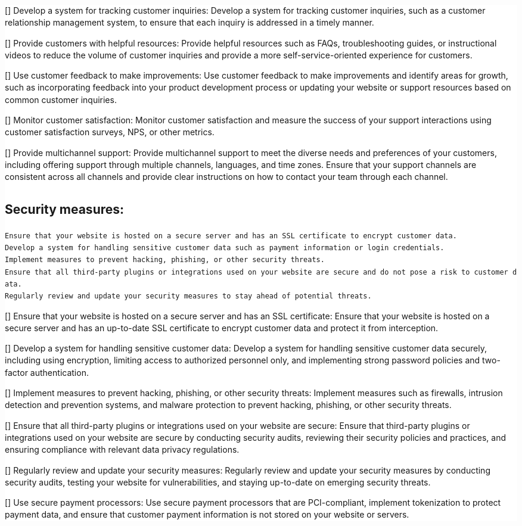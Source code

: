 [] Develop a system for tracking customer inquiries: Develop a system for tracking customer inquiries, such as a customer relationship management system, to ensure that each inquiry is addressed in a timely manner.

[] Provide customers with helpful resources: Provide helpful resources such as FAQs, troubleshooting guides, or instructional videos to reduce the volume of customer inquiries and provide a more self-service-oriented experience for customers.

[] Use customer feedback to make improvements: Use customer feedback to make improvements and identify areas for growth, such as incorporating feedback into your product development process or updating your website or support resources based on common customer inquiries.

[] Monitor customer satisfaction: Monitor customer satisfaction and measure the success of your support interactions using customer satisfaction surveys, NPS, or other metrics.

[] Provide multichannel support: Provide multichannel support to meet the diverse needs and preferences of your customers, including offering support through multiple channels, languages, and time zones. Ensure that your support channels are consistent across all channels and provide clear instructions on how to contact your team through each channel.


## Security measures:
    Ensure that your website is hosted on a secure server and has an SSL certificate to encrypt customer data.
    Develop a system for handling sensitive customer data such as payment information or login credentials.
    Implement measures to prevent hacking, phishing, or other security threats.
    Ensure that all third-party plugins or integrations used on your website are secure and do not pose a risk to customer data.
    Regularly review and update your security measures to stay ahead of potential threats.

[] Ensure that your website is hosted on a secure server and has an SSL certificate: Ensure that your website is hosted on a secure server and has an up-to-date SSL certificate to encrypt customer data and protect it from interception.

[] Develop a system for handling sensitive customer data: Develop a system for handling sensitive customer data securely, including using encryption, limiting access to authorized personnel only, and implementing strong password policies and two-factor authentication.

[] Implement measures to prevent hacking, phishing, or other security threats: Implement measures such as firewalls, intrusion detection and prevention systems, and malware protection to prevent hacking, phishing, or other security threats.

[] Ensure that all third-party plugins or integrations used on your website are secure: Ensure that third-party plugins or integrations used on your website are secure by conducting security audits, reviewing their security policies and practices, and ensuring compliance with relevant data privacy regulations.

[] Regularly review and update your security measures: Regularly review and update your security measures by conducting security audits, testing your website for vulnerabilities, and staying up-to-date on emerging security threats.

[] Use secure payment processors: Use secure payment processors that are PCI-compliant, implement tokenization to protect payment data, and ensure that customer payment information is not stored on your website or servers.

